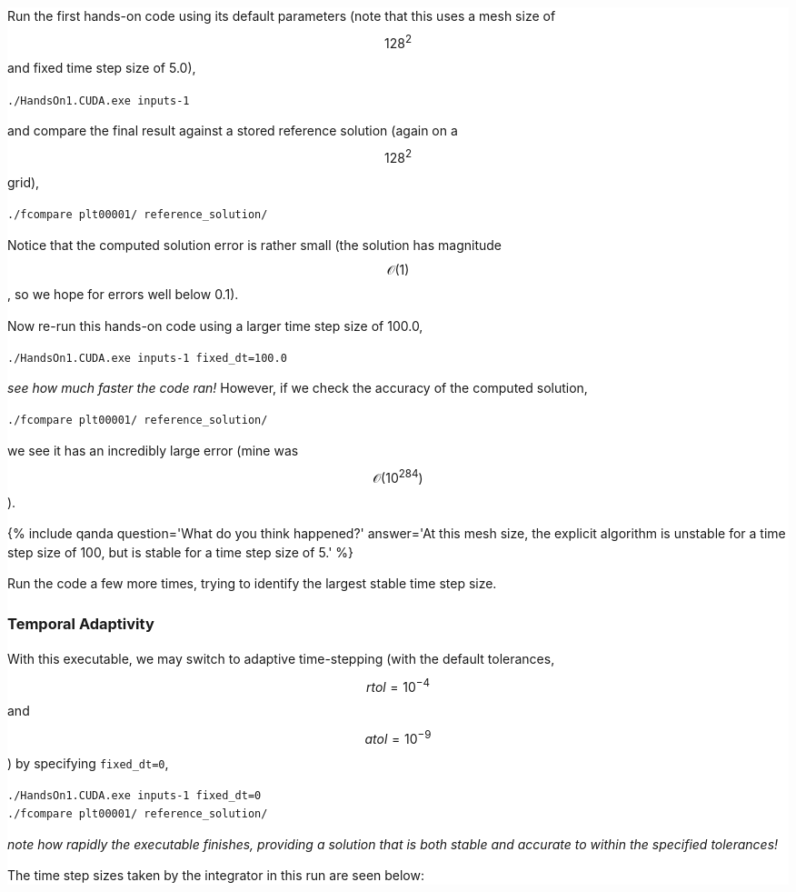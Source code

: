 Run the first hands-on code using its default parameters (note that this uses a
mesh size of $$128^2$$ and fixed time step size of 5.0),

```bash
./HandsOn1.CUDA.exe inputs-1
```

and compare the final result against a stored reference solution (again on a
$$128^2$$ grid),

```bash
./fcompare plt00001/ reference_solution/
```

Notice that the computed solution error is rather small (the solution has
magnitude $$\mathcal{O}(1)$$, so we hope for errors well below 0.1).

Now re-run this hands-on code using a larger time step size of 100.0,

```bash
./HandsOn1.CUDA.exe inputs-1 fixed_dt=100.0
```

_see how much faster the code ran!_  However, if we check the accuracy of the
computed solution,

```bash
./fcompare plt00001/ reference_solution/
```

we see it has an incredibly large error (mine was $$\mathcal{O}(10^{284})$$).

{% include qanda
    question='What do you think happened?'
    answer='At this mesh size, the explicit algorithm is unstable for
    a time step size of 100, but is stable for a time step size of 5.' %}

Run the code a few more times, trying to identify the largest stable time step
size.

### Temporal Adaptivity

With this executable, we may switch to adaptive time-stepping (with the default
tolerances, $$rtol=10^{-4}$$ and $$atol=10^{-9}$$) by specifying `fixed_dt=0`,

```bash
./HandsOn1.CUDA.exe inputs-1 fixed_dt=0
./fcompare plt00001/ reference_solution/
```

_note how rapidly the executable finishes, providing a solution that is both
stable and accurate to within the specified tolerances!_

The time step sizes taken by the integrator in this run are seen below:
